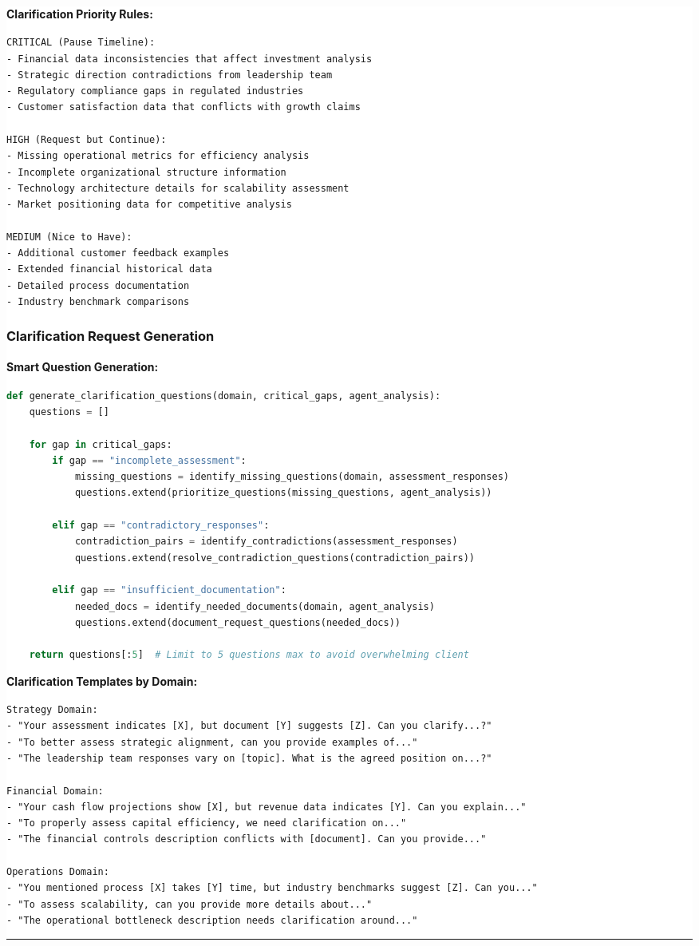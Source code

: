 **Clarification Priority Rules:**
```
CRITICAL (Pause Timeline):
- Financial data inconsistencies that affect investment analysis
- Strategic direction contradictions from leadership team
- Regulatory compliance gaps in regulated industries
- Customer satisfaction data that conflicts with growth claims

HIGH (Request but Continue):  
- Missing operational metrics for efficiency analysis
- Incomplete organizational structure information
- Technology architecture details for scalability assessment
- Market positioning data for competitive analysis

MEDIUM (Nice to Have):
- Additional customer feedback examples  
- Extended financial historical data
- Detailed process documentation
- Industry benchmark comparisons
```

### Clarification Request Generation

**Smart Question Generation:**
```python
def generate_clarification_questions(domain, critical_gaps, agent_analysis):
    questions = []
    
    for gap in critical_gaps:
        if gap == "incomplete_assessment":
            missing_questions = identify_missing_questions(domain, assessment_responses)
            questions.extend(prioritize_questions(missing_questions, agent_analysis))
            
        elif gap == "contradictory_responses":
            contradiction_pairs = identify_contradictions(assessment_responses)
            questions.extend(resolve_contradiction_questions(contradiction_pairs))
            
        elif gap == "insufficient_documentation": 
            needed_docs = identify_needed_documents(domain, agent_analysis)
            questions.extend(document_request_questions(needed_docs))
            
    return questions[:5]  # Limit to 5 questions max to avoid overwhelming client
```

**Clarification Templates by Domain:**
```
Strategy Domain:
- "Your assessment indicates [X], but document [Y] suggests [Z]. Can you clarify...?"
- "To better assess strategic alignment, can you provide examples of..."
- "The leadership team responses vary on [topic]. What is the agreed position on...?"

Financial Domain:  
- "Your cash flow projections show [X], but revenue data indicates [Y]. Can you explain..."
- "To properly assess capital efficiency, we need clarification on..."
- "The financial controls description conflicts with [document]. Can you provide..."

Operations Domain:
- "You mentioned process [X] takes [Y] time, but industry benchmarks suggest [Z]. Can you..."
- "To assess scalability, can you provide more details about..."
- "The operational bottleneck description needs clarification around..."
```

---